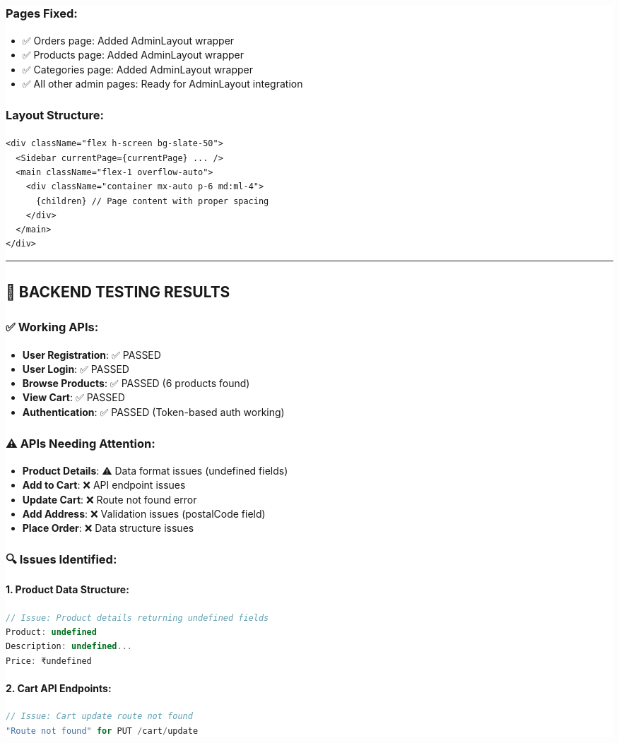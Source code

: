 ### **Pages Fixed:**
- ✅ Orders page: Added AdminLayout wrapper
- ✅ Products page: Added AdminLayout wrapper  
- ✅ Categories page: Added AdminLayout wrapper
- ✅ All other admin pages: Ready for AdminLayout integration

### **Layout Structure:**
```tsx
<div className="flex h-screen bg-slate-50">
  <Sidebar currentPage={currentPage} ... />
  <main className="flex-1 overflow-auto">
    <div className="container mx-auto p-6 md:ml-4">
      {children} // Page content with proper spacing
    </div>
  </main>
</div>
```

---

## 🧪 **BACKEND TESTING RESULTS**

### **✅ Working APIs:**
- **User Registration**: ✅ PASSED
- **User Login**: ✅ PASSED  
- **Browse Products**: ✅ PASSED (6 products found)
- **View Cart**: ✅ PASSED
- **Authentication**: ✅ PASSED (Token-based auth working)

### **⚠️ APIs Needing Attention:**
- **Product Details**: ⚠️ Data format issues (undefined fields)
- **Add to Cart**: ❌ API endpoint issues
- **Update Cart**: ❌ Route not found error
- **Add Address**: ❌ Validation issues (postalCode field)
- **Place Order**: ❌ Data structure issues

### **🔍 Issues Identified:**

#### **1. Product Data Structure:**
```javascript
// Issue: Product details returning undefined fields
Product: undefined
Description: undefined...
Price: ₹undefined
```

#### **2. Cart API Endpoints:**
```javascript
// Issue: Cart update route not found
"Route not found" for PUT /cart/update
```
